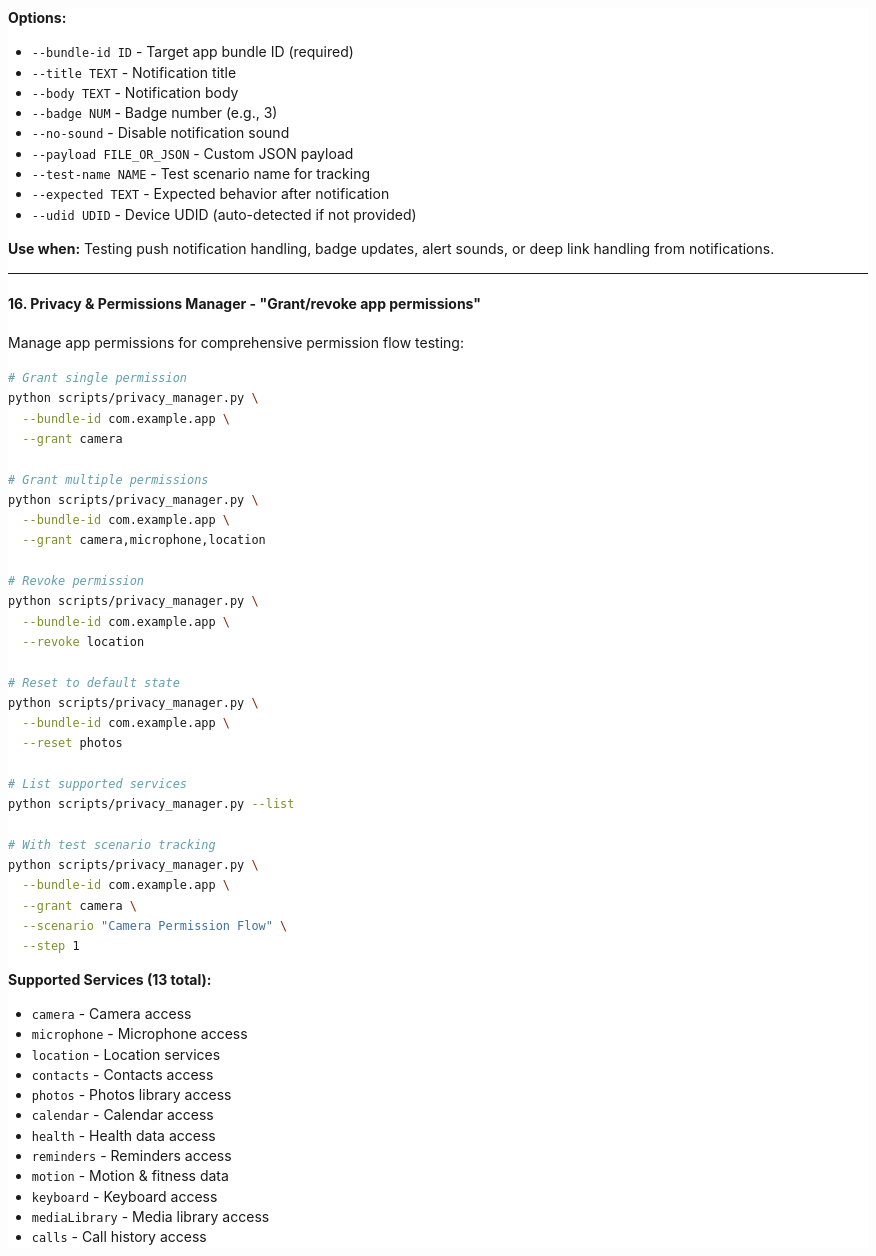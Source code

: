 **Options:**
- `--bundle-id ID` - Target app bundle ID (required)
- `--title TEXT` - Notification title
- `--body TEXT` - Notification body
- `--badge NUM` - Badge number (e.g., 3)
- `--no-sound` - Disable notification sound
- `--payload FILE_OR_JSON` - Custom JSON payload
- `--test-name NAME` - Test scenario name for tracking
- `--expected TEXT` - Expected behavior after notification
- `--udid UDID` - Device UDID (auto-detected if not provided)

**Use when:** Testing push notification handling, badge updates, alert sounds, or deep link handling from notifications.

---

#### 16. Privacy & Permissions Manager - "Grant/revoke app permissions"

Manage app permissions for comprehensive permission flow testing:

```bash
# Grant single permission
python scripts/privacy_manager.py \
  --bundle-id com.example.app \
  --grant camera

# Grant multiple permissions
python scripts/privacy_manager.py \
  --bundle-id com.example.app \
  --grant camera,microphone,location

# Revoke permission
python scripts/privacy_manager.py \
  --bundle-id com.example.app \
  --revoke location

# Reset to default state
python scripts/privacy_manager.py \
  --bundle-id com.example.app \
  --reset photos

# List supported services
python scripts/privacy_manager.py --list

# With test scenario tracking
python scripts/privacy_manager.py \
  --bundle-id com.example.app \
  --grant camera \
  --scenario "Camera Permission Flow" \
  --step 1
```

**Supported Services (13 total):**
- `camera` - Camera access
- `microphone` - Microphone access
- `location` - Location services
- `contacts` - Contacts access
- `photos` - Photos library access
- `calendar` - Calendar access
- `health` - Health data access
- `reminders` - Reminders access
- `motion` - Motion & fitness data
- `keyboard` - Keyboard access
- `mediaLibrary` - Media library access
- `calls` - Call history access